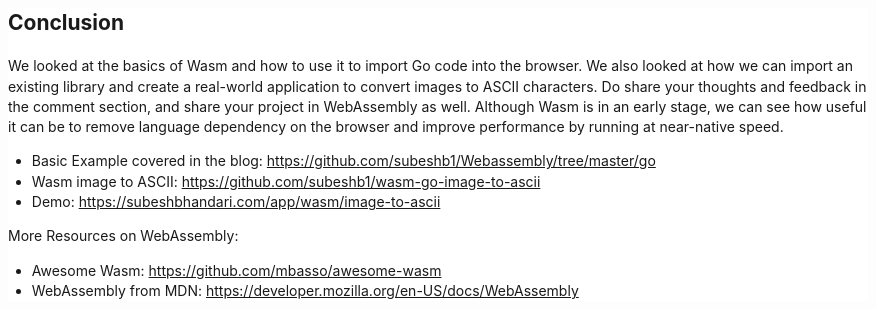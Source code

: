 
## Conclusion

We looked at the basics of Wasm and how to use it to import Go code into the browser. We also looked at how we can import an existing library and create a real-world application to convert images to ASCII characters. Do share your thoughts and feedback in the comment section, and share your project in WebAssembly as well. Although Wasm is in an early stage, we can see how useful it can be to remove language dependency on the browser and improve performance by running at near-native speed.

- Basic Example covered in the blog: https://github.com/subeshb1/Webassembly/tree/master/go
- Wasm image to ASCII: https://github.com/subeshb1/wasm-go-image-to-ascii
- Demo: https://subeshbhandari.com/app/wasm/image-to-ascii

More Resources on WebAssembly:

- Awesome Wasm: https://github.com/mbasso/awesome-wasm
- WebAssembly from MDN: https://developer.mozilla.org/en-US/docs/WebAssembly
